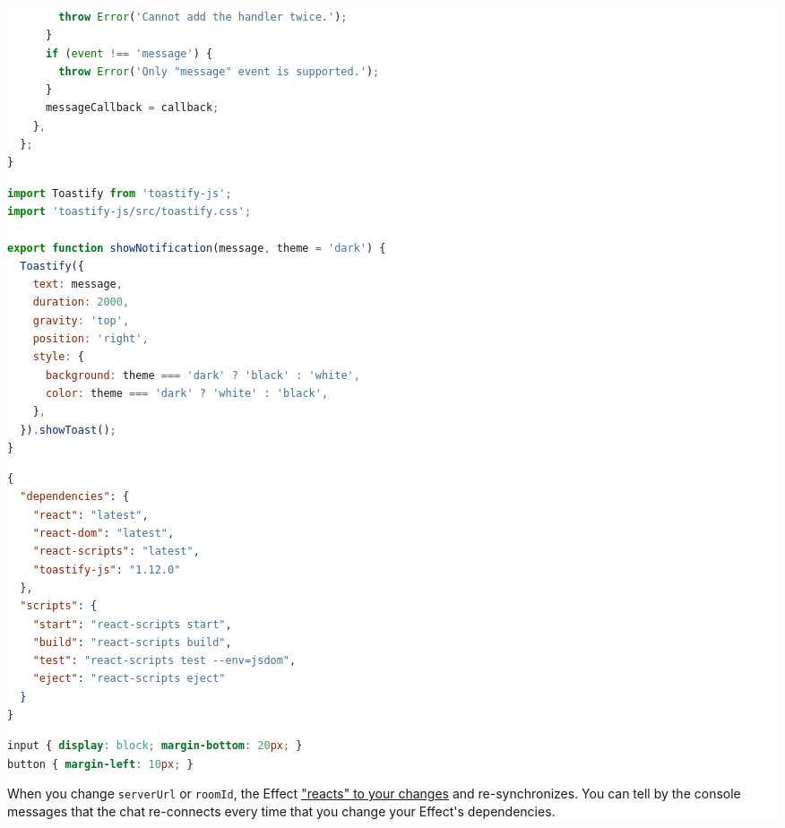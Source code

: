 ```js src/chat.js
        throw Error('Cannot add the handler twice.');
      }
      if (event !== 'message') {
        throw Error('Only "message" event is supported.');
      }
      messageCallback = callback;
    },
  };
}
```

```js src/notifications.js
import Toastify from 'toastify-js';
import 'toastify-js/src/toastify.css';

export function showNotification(message, theme = 'dark') {
  Toastify({
    text: message,
    duration: 2000,
    gravity: 'top',
    position: 'right',
    style: {
      background: theme === 'dark' ? 'black' : 'white',
      color: theme === 'dark' ? 'white' : 'black',
    },
  }).showToast();
}
```

```json package.json hidden
{
  "dependencies": {
    "react": "latest",
    "react-dom": "latest",
    "react-scripts": "latest",
    "toastify-js": "1.12.0"
  },
  "scripts": {
    "start": "react-scripts start",
    "build": "react-scripts build",
    "test": "react-scripts test --env=jsdom",
    "eject": "react-scripts eject"
  }
}
```

```css
input { display: block; margin-bottom: 20px; }
button { margin-left: 10px; }
```

</Sandpack>

When you change `serverUrl` or `roomId`, the Effect ["reacts" to your changes](/learn/lifecycle-of-reactive-effects#effects-react-to-reactive-values) and re-synchronizes. You can tell by the console messages that the chat re-connects every time that you change your Effect's dependencies.
